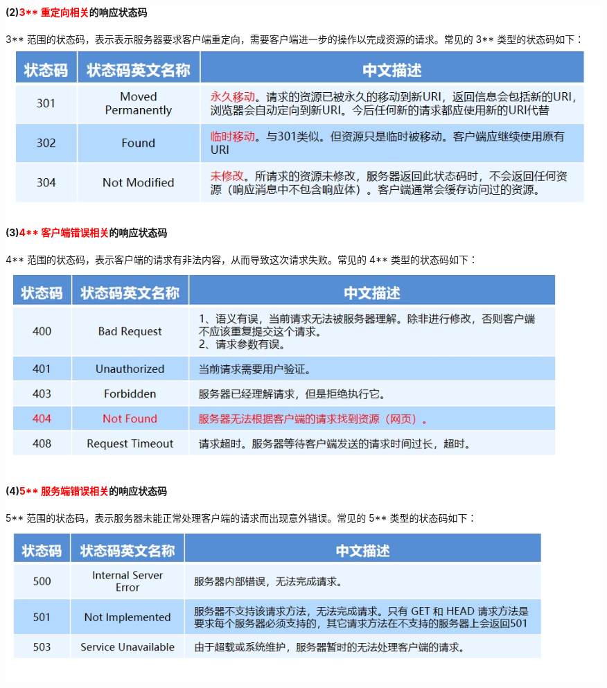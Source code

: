 #### (2)<font color='red'>3\*\* 重定向相关</font>的响应状态码

3** 范围的状态码，表示表示服务器要求客户端重定向，需要客户端进一步的操作以完成资源的请求。常见的 3** 类型的状态码如下：
<img src='./media/28.png'>

#### (3)<font color='red'>4\*\* 客户端错误相关</font>的响应状态码

4** 范围的状态码，表示客户端的请求有非法内容，从而导致这次请求失败。常见的 4** 类型的状态码如下：
<img src='./media/29.png'>

#### (4)<font color='red'>5\*\* 服务端错误相关</font>的响应状态码

5** 范围的状态码，表示服务器未能正常处理客户端的请求而出现意外错误。常见的 5** 类型的状态码如下：
<img src='./media/30.png'>

